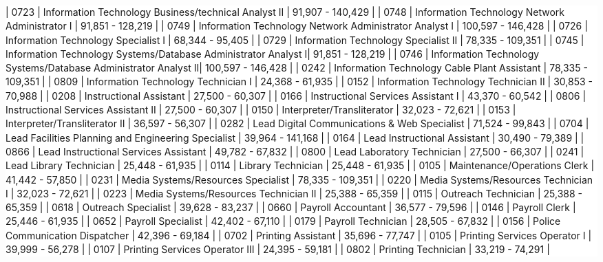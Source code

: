 | 0723     | Information Technology Business/technical Analyst II         | 91,907 - 140,429              |
| 0748     | Information Technology Network Administrator I               | 91,851 - 128,219              |
| 0749     | Information Technology Network Administrator Analyst I       | 100,597 - 146,428             |
| 0726     | Information Technology Specialist I                           | 68,344 - 95,405               |
| 0729     | Information Technology Specialist II                          | 78,335 - 109,351              |
| 0745     | Information Technology Systems/Database Administrator Analyst I| 91,851 - 128,219              |
| 0746     | Information Technology Systems/Database Administrator Analyst II| 100,597 - 146,428            |
| 0242     | Information Technology Cable Plant Assistant                  | 78,335 - 109,351              |
| 0809     | Information Technology Technician I                           | 24,368 - 61,935               |
| 0152     | Information Technology Technician II                          | 30,853 - 70,988               |
| 0208     | Instructional Assistant                                       | 27,500 - 60,307               |
| 0166     | Instructional Services Assistant I                           | 43,370 - 60,542               |
| 0806     | Instructional Services Assistant II                          | 27,500 - 60,307               |
| 0150     | Interpreter/Transliterator                                   | 32,023 - 72,621               |
| 0153     | Interpreter/Transliterator II                                | 36,597 - 56,307               |
| 0282     | Lead Digital Communications & Web Specialist                 | 71,524 - 99,843               |
| 0704     | Lead Facilities Planning and Engineering Specialist          | 39,964 - 141,168              |
| 0164     | Lead Instructional Assistant                                  | 30,490 - 79,389               |
| 0866     | Lead Instructional Services Assistant                         | 49,782 - 67,832               |
| 0800     | Lead Laboratory Technician                                     | 27,500 - 66,307               |
| 0241     | Lead Library Technician                                       | 25,448 - 61,935               |
| 0114     | Library Technician                                           | 25,448 - 61,935               |
| 0105     | Maintenance/Operations Clerk                                  | 41,442 - 57,850               |
| 0231     | Media Systems/Resources Specialist                            | 78,335 - 109,351              |
| 0220     | Media Systems/Resources Technician I                          | 32,023 - 72,621               |
| 0223     | Media Systems/Resources Technician II                         | 25,388 - 65,359               |
| 0115     | Outreach Technician                                          | 25,388 - 65,359               |
| 0618     | Outreach Specialist                                          | 39,628 - 83,237               |
| 0660     | Payroll Accountant                                           | 36,577 - 79,596               |
| 0146     | Payroll Clerk                                               | 25,446 - 61,935               |
| 0652     | Payroll Specialist                                           | 42,402 - 67,110               |
| 0179     | Payroll Technician                                           | 28,505 - 67,832               |
| 0156     | Police Communication Dispatcher                               | 42,396 - 69,184               |
| 0702     | Printing Assistant                                           | 35,696 - 77,747               |
| 0105     | Printing Services Operator I                                  | 39,999 - 56,278               |
| 0107     | Printing Services Operator III                                 | 24,395 - 59,181               |
| 0802     | Printing Technician                                          | 33,219 - 74,291               |